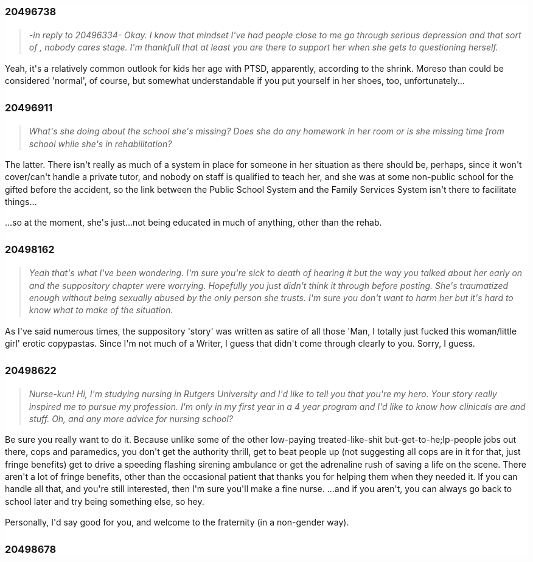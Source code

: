 ### 20496738  ###

> _-in reply to 20496334- Okay. I know that mindset I've had people close to me go through serious depression and that sort of , nobody cares stage. I'm thankfull that at least you are there to support her when she gets to questioning herself._

Yeah, it's a relatively common outlook for kids her age with PTSD, apparently, according to the shrink. Moreso than could be considered 'normal', of course, but somewhat understandable if you put yourself in her shoes, too, unfortunately...

### 20496911  ###

> _What's she doing about the school she's missing? Does she do any homework in her room or is she missing time from school while she's in rehabilitation?_

The latter. There isn't really as much of a system in place for someone in her situation as there should be, perhaps, since it won't cover/can't handle a private tutor, and nobody on staff is qualified to teach her, and she was at some non-public school for the gifted before the accident, so the link between the Public School System and the Family Services System isn't there to facilitate things...

...so at the moment, she's just...not being educated in much of anything, other than the rehab.

### 20498162  ###

> _Yeah that's what I've been wondering._ _I'm sure you're sick to death of hearing it but the way you talked about her early on and the suppository chapter were worrying. Hopefully you just didn't think it through before posting._ _She's traumatized enough without being sexually abused by the only person she trusts. I'm sure you don't want to harm her but it's hard to know what to make of the situation._

As I've said numerous times, the suppository 'story' was written as satire of all those 'Man, I totally just fucked this woman/little girl' erotic copypastas. Since I'm not much of a Writer, I guess that didn't come through clearly to you. Sorry, I guess.

### 20498622  ###

> _Nurse-kun! Hi, I'm studying nursing in Rutgers University and I'd like to tell you that you're my hero. Your story really inspired me to pursue my profession. I'm only in my first year in a 4 year program and I'd like to know how clinicals are and stuff. Oh, and any more advice for nursing school?_

Be sure you really want to do it. Because unlike some of the other low-paying treated-like-shit but-get-to-he;lp-people jobs out there, cops and paramedics, you don't get the authority thrill, get to beat people up (not suggesting all cops are in it for that, just fringe benefits) get to drive a speeding flashing sirening ambulance or get the adrenaline rush of saving a life on the scene. There aren't a lot of fringe benefits, other than the occasional patient that thanks you for helping them when they needed it. If you can handle all that, and you're still interested, then I'm sure you'll make a fine nurse. ...and if you aren't, you can always go back to school later and try being something else, so hey.

Personally, I'd say good for you, and welcome to the fraternity (in a non-gender way).

### 20498678  ###
